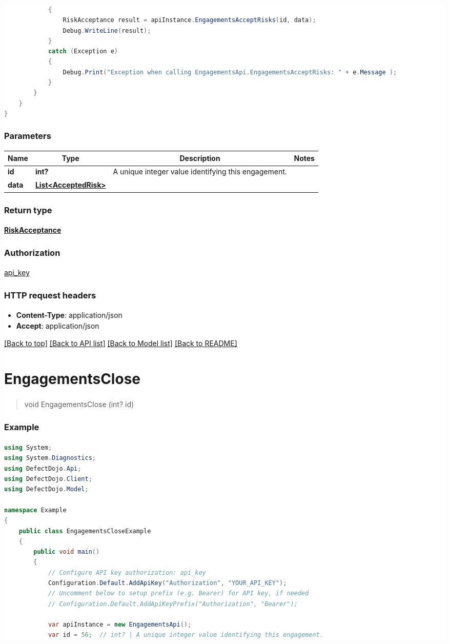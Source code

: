 ```csharp
            {
                RiskAcceptance result = apiInstance.EngagementsAcceptRisks(id, data);
                Debug.WriteLine(result);
            }
            catch (Exception e)
            {
                Debug.Print("Exception when calling EngagementsApi.EngagementsAcceptRisks: " + e.Message );
            }
        }
    }
}
```

### Parameters

Name | Type | Description  | Notes
------------- | ------------- | ------------- | -------------
 **id** | **int?**| A unique integer value identifying this engagement. | 
 **data** | [**List&lt;AcceptedRisk&gt;**](AcceptedRisk.md)|  | 

### Return type

[**RiskAcceptance**](RiskAcceptance.md)

### Authorization

[api_key](../README.md#api_key)

### HTTP request headers

 - **Content-Type**: application/json
 - **Accept**: application/json

[[Back to top]](#) [[Back to API list]](../README.md#documentation-for-api-endpoints) [[Back to Model list]](../README.md#documentation-for-models) [[Back to README]](../README.md)

<a name="engagementsclose"></a>
# **EngagementsClose**
> void EngagementsClose (int? id)



### Example
```csharp
using System;
using System.Diagnostics;
using DefectDojo.Api;
using DefectDojo.Client;
using DefectDojo.Model;

namespace Example
{
    public class EngagementsCloseExample
    {
        public void main()
        {
            // Configure API key authorization: api_key
            Configuration.Default.AddApiKey("Authorization", "YOUR_API_KEY");
            // Uncomment below to setup prefix (e.g. Bearer) for API key, if needed
            // Configuration.Default.AddApiKeyPrefix("Authorization", "Bearer");

            var apiInstance = new EngagementsApi();
            var id = 56;  // int? | A unique integer value identifying this engagement.
```